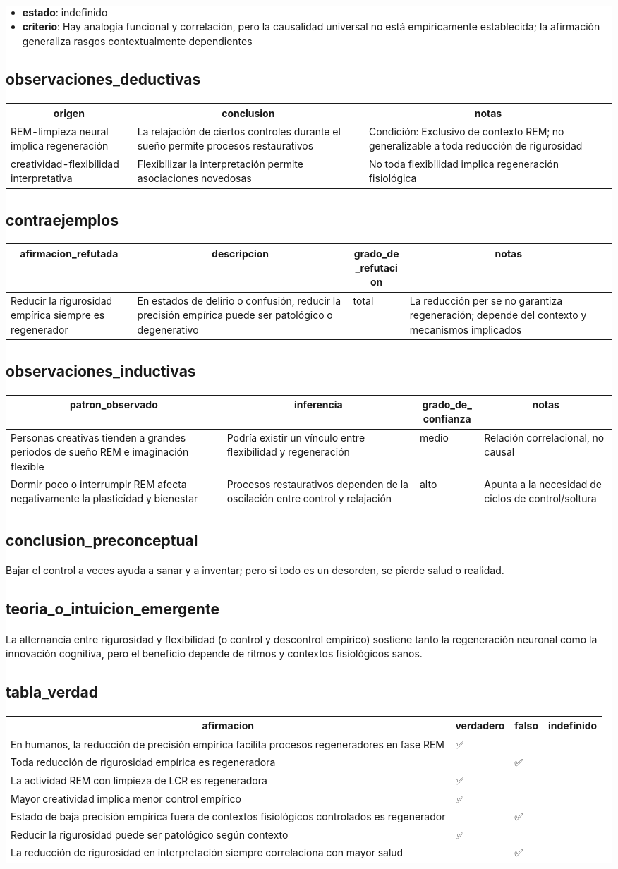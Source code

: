- **estado**: indefinido
- **criterio**: Hay analogía funcional y correlación, pero la causalidad universal no está empíricamente establecida; la afirmación generaliza rasgos contextualmente dependientes

## observaciones_deductivas

| origen | conclusion | notas |
| --- | --- | --- |
| REM-limpieza neural implica regeneración | La relajación de ciertos controles durante el sueño permite procesos restaurativos | Condición: Exclusivo de contexto REM; no generalizable a toda reducción de rigurosidad |
| creatividad-flexibilidad interpretativa | Flexibilizar la interpretación permite asociaciones novedosas | No toda flexibilidad implica regeneración fisiológica |

## contraejemplos

| afirmacion_refutada | descripcion | grado_de_refutacion | notas |
| --- | --- | --- | --- |
| Reducir la rigurosidad empírica siempre es regenerador | En estados de delirio o confusión, reducir la precisión empírica puede ser patológico o degenerativo | total | La reducción per se no garantiza regeneración; depende del contexto y mecanismos implicados |

## observaciones_inductivas

| patron_observado | inferencia | grado_de_confianza | notas |
| --- | --- | --- | --- |
| Personas creativas tienden a grandes periodos de sueño REM e imaginación flexible | Podría existir un vínculo entre flexibilidad y regeneración | medio | Relación correlacional, no causal |
| Dormir poco o interrumpir REM afecta negativamente la plasticidad y bienestar | Procesos restaurativos dependen de la oscilación entre control y relajación | alto | Apunta a la necesidad de ciclos de control/soltura |

## conclusion_preconceptual

Bajar el control a veces ayuda a sanar y a inventar; pero si todo es un desorden, se pierde salud o realidad.

## teoria_o_intuicion_emergente

La alternancia entre rigurosidad y flexibilidad (o control y descontrol empírico) sostiene tanto la regeneración neuronal como la innovación cognitiva, pero el beneficio depende de ritmos y contextos fisiológicos sanos.

## tabla_verdad

| afirmacion | verdadero | falso | indefinido |
| --- | --- | --- | --- |
| En humanos, la reducción de precisión empírica facilita procesos regeneradores en fase REM | ✅ |  |  |
| Toda reducción de rigurosidad empírica es regeneradora |  | ✅ |  |
| La actividad REM con limpieza de LCR es regeneradora | ✅ |  |  |
| Mayor creatividad implica menor control empírico | ✅ |  |  |
| Estado de baja precisión empírica fuera de contextos fisiológicos controlados es regenerador |  | ✅ |  |
| Reducir la rigurosidad puede ser patológico según contexto | ✅ |  |  |
| La reducción de rigurosidad en interpretación siempre correlaciona con mayor salud |  | ✅ |  |
